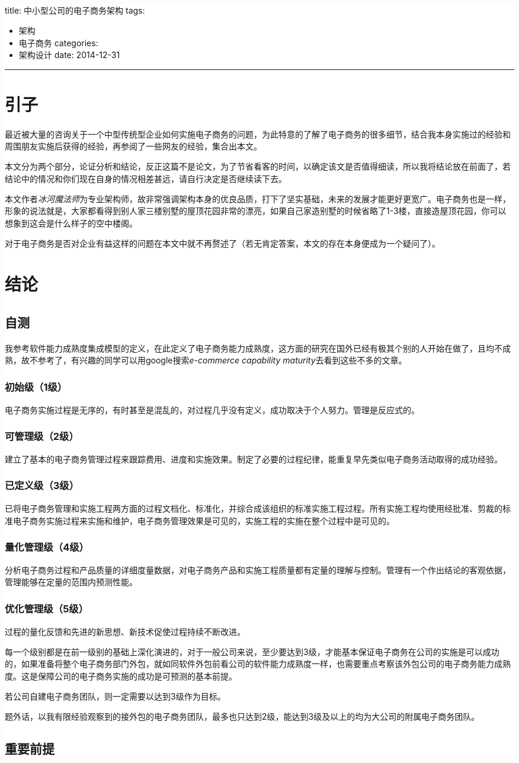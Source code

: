 title: 中小型公司的电子商务架构
tags:
- 架构
- 电子商务
categories:
- 架构设计
date: 2014-12-31
---

# 引子

最近被大量的咨询关于一个中型传统型企业如何实施电子商务的问题，为此特意的了解了电子商务的很多细节，结合我本身实施过的经验和周围朋友实施后获得的经验，再参阅了一些网友的经验，集合出本文。

本文分为两个部分，论证分析和结论，反正这篇不是论文，为了节省看客的时间，以确定该文是否值得细读，所以我将结论放在前面了，若结论中的情况和你们现在自身的情况相差甚远，请自行决定是否继续读下去。

本文作者*冰河魔法师*为专业架构师，故非常强调架构本身的优良品质，打下了坚实基础，未来的发展才能更好更宽广。电子商务也是一样，形象的说法就是，大家都看得到别人家三楼别墅的屋顶花园非常的漂亮，如果自己家造别墅的时候省略了1-3楼，直接造屋顶花园，你可以想象到这会是什么样子的空中楼阁。

对于电子商务是否对企业有益这样的问题在本文中就不再赘述了（若无肯定答案，本文的存在本身便成为一个疑问了）。

# 结论

## 自测

我参考软件能力成熟度集成模型的定义，在此定义了电子商务能力成熟度，这方面的研究在国外已经有极其个别的人开始在做了，且均不成熟，故不参考了，有兴趣的同学可以用google搜索*e-commerce capability maturity*去看到这些不多的文章。

### 初始级（1级）
电子商务实施过程是无序的，有时甚至是混乱的，对过程几乎没有定义，成功取决于个人努力。管理是反应式的。

### 可管理级（2级）
建立了基本的电子商务管理过程来跟踪费用、进度和实施效果。制定了必要的过程纪律，能重复早先类似电子商务活动取得的成功经验。

### 已定义级（3级）
已将电子商务管理和实施工程两方面的过程文档化、标准化，并综合成该组织的标准实施工程过程。所有实施工程均使用经批准、剪裁的标准电子商务实施过程来实施和维护，电子商务管理效果是可见的，实施工程的实施在整个过程中是可见的。

### 量化管理级（4级）
分析电子商务过程和产品质量的详细度量数据，对电子商务产品和实施工程质量都有定量的理解与控制。管理有一个作出结论的客观依据，管理能够在定量的范围内预测性能。

### 优化管理级（5级）
过程的量化反馈和先进的新思想、新技术促使过程持续不断改进。

每一个级别都是在前一级别的基础上深化演进的，对于一般公司来说，至少要达到3级，才能基本保证电子商务在公司的实施是可以成功的，如果准备将整个电子商务部门外包，就如同软件外包前看公司的软件能力成熟度一样，也需要重点考察该外包公司的电子商务能力成熟度。这是保障公司的电子商务实施的成功是可预测的基本前提。

若公司自建电子商务团队，则一定需要以达到3级作为目标。

题外话，以我有限经验观察到的接外包的电子商务团队，最多也只达到2级，能达到3级及以上的均为大公司的附属电子商务团队。

## 重要前提
